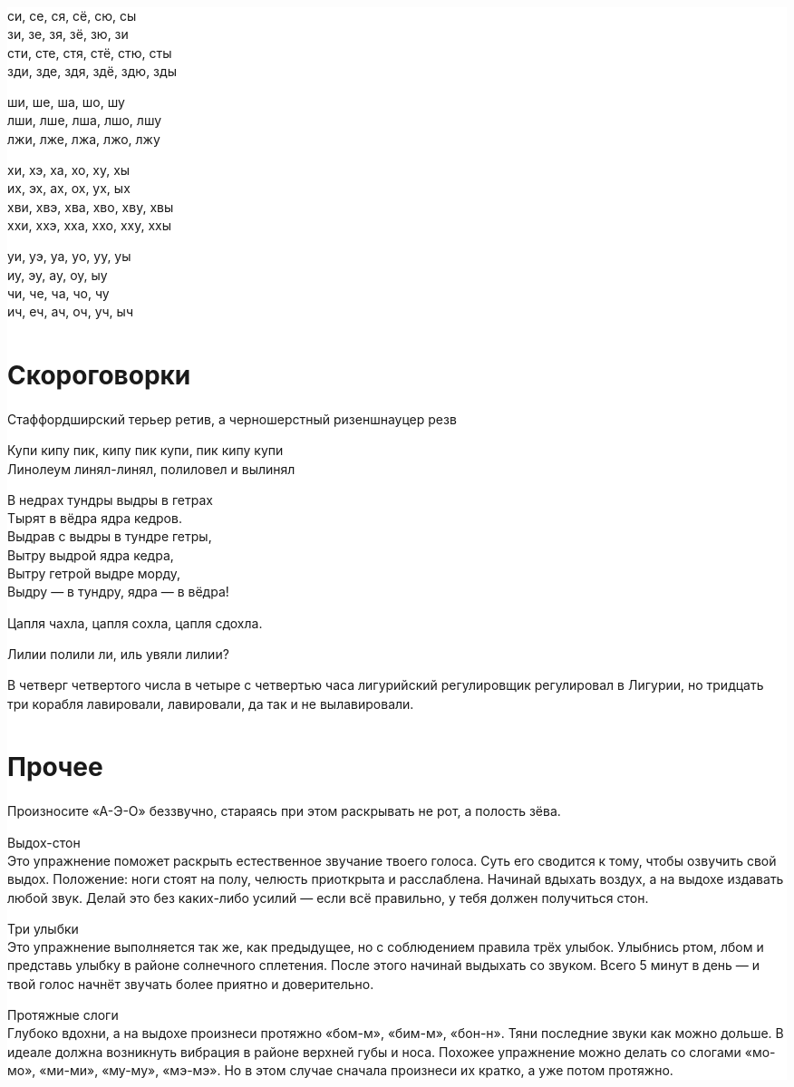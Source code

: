 си, се, ся, сё, сю, сы  
зи, зе, зя, зё, зю, зи  
сти, сте, стя, стё, стю, сты  
зди, зде, здя, здё, здю, зды

ши, ше, ша, шо, шу  
лши, лше, лша, лшо, лшу  
лжи, лже, лжа, лжо, лжу

хи, хэ, ха, хо, ху, хы  
их, эх, ах, ох, ух, ых  
хви, хвэ, хва, хво, хву, хвы  
ххи, ххэ, хха, ххо, хху, ххы

уи, уэ, уа, уо, уу, уы  
иу, эу, ау, оу, ыу  
чи, че, ча, чо, чу  
ич, еч, ач, оч, уч, ыч

# Скороговорки 
Стаффордширский терьер ретив, а черношерстный ризеншнауцер резв

Купи кипу пик, кипу пик купи, пик кипу купи  
Линолеум линял-линял, полиловел и вылинял

В недрах тундры выдры в гетрах  
Тырят в вёдра ядра кедров.  
Выдрав с выдры в тундре гетры,  
Вытру выдрой ядра кедра,  
Вытру гетрой выдре морду,  
Выдру — в тундру, ядра — в вёдра!

Цапля чахла, цапля сохла, цапля сдохла.

Лилии полили ли, иль увяли лилии?

В четверг четвертого числа в четыре с четвертью часа лигурийский регулировщик регулировал в Лигурии, но тридцать три корабля лавировали, лавировали, да так и не вылавировали.

# Прочее
Произносите «А-Э-О» беззвучно, стараясь при этом раскрывать не рот, а полость зёва.

Выдох-стон  
Это упражнение поможет раскрыть естественное звучание твоего голоса. Суть его сводится к тому, чтобы озвучить свой выдох. Положение: ноги стоят на полу, челюсть приоткрыта и расслаблена. Начинай вдыхать воздух, а на выдохе издавать любой звук. Делай это без каких-либо усилий — если всё правильно, у тебя должен получиться стон.

Три улыбки  
Это упражнение выполняется так же, как предыдущее, но с соблюдением правила трёх улыбок. Улыбнись ртом, лбом и представь улыбку в районе солнечного сплетения. После этого начинай выдыхать со звуком. Всего 5 минут в день — и твой голос начнёт звучать более приятно и доверительно.

Протяжные слоги  
Глубоко вдохни, а на выдохе произнеси протяжно «бом-м», «бим-м», «бон-н». Тяни последние звуки как можно дольше. В идеале должна возникнуть вибрация в районе верхней губы и носа. Похожее упражнение можно делать со слогами «мо-мо», «ми-ми», «му-му», «мэ-мэ». Но в этом случае сначала произнеси их кратко, а уже потом протяжно.
